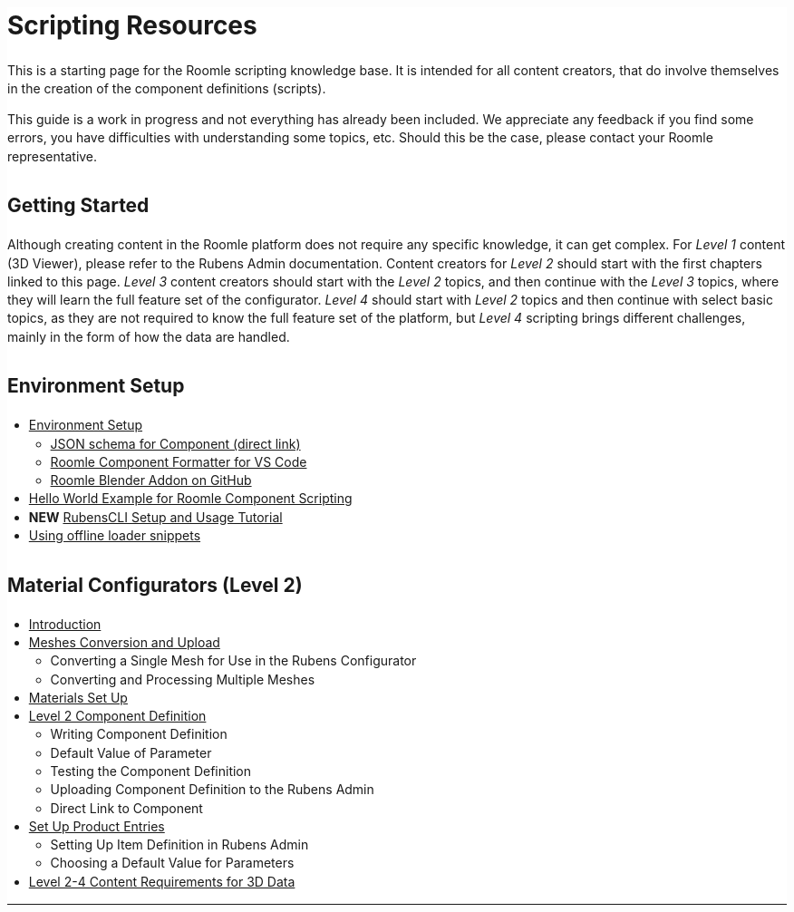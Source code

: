 # Scripting Resources

This is a starting page for the Roomle scripting knowledge base. It is intended for all content creators, that do involve themselves in the creation of the component definitions (scripts).

This guide is a work in progress and not everything has already been included. We appreciate any feedback if you find some errors, you have difficulties with understanding some topics, etc. Should this be the case, please contact your Roomle representative.

## Getting Started

Although creating content in the Roomle platform does not require any specific knowledge, it can get complex. For _Level 1_ content (3D Viewer), please refer to the Rubens Admin documentation. Content creators for _Level 2_ should start with the first chapters linked to this page. _Level 3_ content creators should start with the _Level 2_ topics, and then continue with the _Level 3_ topics, where they will learn the full feature set of the configurator. _Level 4_ should start with _Level 2_ topics and then continue with select basic topics, as they are not required to know the full feature set of the platform, but _Level 4_ scripting brings different challenges, mainly in the form of how the data are handled.

## Environment Setup

* [Environment Setup](100\_10\_setup.md)
  * [JSON schema for Component (direct link)](https://www.roomle.com/e/roomle.schema.json)
  * [Roomle Component Formatter for VS Code](https://marketplace.visualstudio.com/items?itemName=JiriPolcar.rmlformatter)
  * [Roomle Blender Addon on GitHub](https://github.com/roomle/roomle-blender-addon)
* [Hello World Example for Roomle Component Scripting](100\_40\_helloworld.md)
* **NEW** [RubensCLI Setup and Usage Tutorial](100\_45\_setuptutorial.md)
* [Using offline loader snippets](100\_50\_loadersnippet.md)

## Material Configurators (Level 2)

* [Introduction](150\_10\_lvl2\_intro.md)
* [Meshes Conversion and Upload](150\_20\_lvl2\_mesh.md)
  * Converting a Single Mesh for Use in the Rubens Configurator
  * Converting and Processing Multiple Meshes
* [Materials Set Up](150\_30\_lvl2\_material.md)
* [Level 2 Component Definition](150\_40\_lvl2\_component.md)
  * Writing Component Definition
  * Default Value of Parameter
  * Testing the Component Definition
  * Uploading Component Definition to the Rubens Admin
  * Direct Link to Component
* [Set Up Product Entries](150\_50\_lvl2\_item.md)
  * Setting Up Item Definition in Rubens Admin
  * Choosing a Default Value for Parameters
* [Level 2-4 Content Requirements for 3D Data](170\_10\_contentmeshes.md)

***
